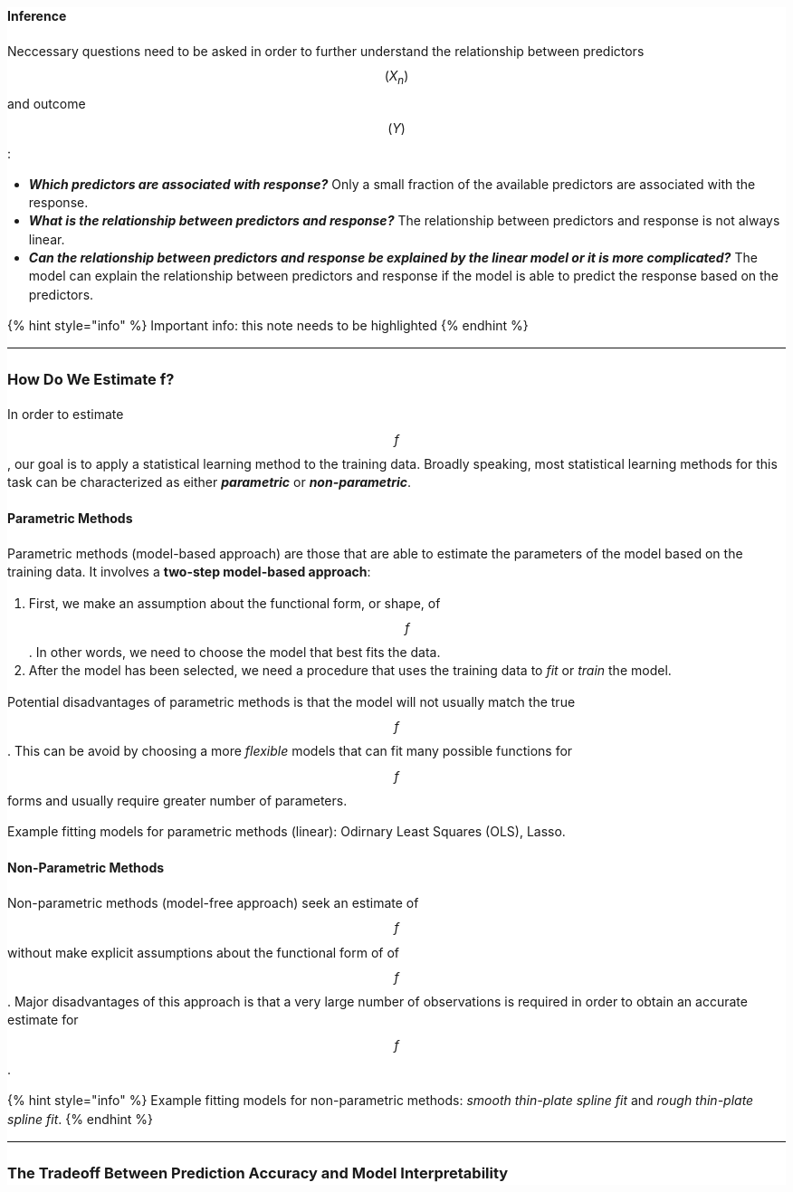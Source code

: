 #### Inference

Neccessary questions need to be asked in order to further understand the relationship between predictors $$(X_{n})$$ and outcome $$(Y)$$:

* _**Which predictors are associated with response?**_ Only a small fraction of the available predictors are associated with the response.
* _**What is the relationship between predictors and response?**_ The relationship between predictors and response is not always linear.
* _**Can the relationship between predictors and response be explained by the linear model or it is more complicated?**_ The model can explain the relationship between predictors and response if the model is able to predict the response based on the predictors.

{% hint style="info" %}
Important info: this note needs to be highlighted
{% endhint %}

***

### How Do We Estimate f?

In order to estimate $$f$$, our goal is to apply a statistical learning method to the training data. Broadly speaking, most statistical learning methods for this task can be characterized as either _**parametric**_ or _**non-parametric**_.

#### Parametric Methods

Parametric methods (model-based approach) are those that are able to estimate the parameters of the model based on the training data. It involves a **two-step model-based approach**:

1. First, we make an assumption about the functional form, or shape, of $$f$$. In other words, we need to choose the model that best fits the data.
2. After the model has been selected, we need a procedure that uses the training data to _fit_ or _train_ the model.

Potential disadvantages of parametric methods is that the model will not usually match the true $$f$$. This can be avoid by choosing a more _flexible_ models that can fit many possible functions for $$f$$ forms and usually require greater number of parameters.

Example fitting models for parametric methods (linear): Odirnary Least Squares (OLS), Lasso.

#### Non-Parametric Methods

Non-parametric methods (model-free approach) seek an estimate of $$f$$ without make explicit assumptions about the functional form of of $$f$$. Major disadvantages of this approach is that a very large number of observations is required in order to obtain an accurate estimate for $$f$$.

{% hint style="info" %}
Example fitting models for non-parametric methods: _smooth thin-plate spline fit_ and _rough thin-plate spline fit_.
{% endhint %}

***

### The Tradeoff Between Prediction Accuracy and Model Interpretability

